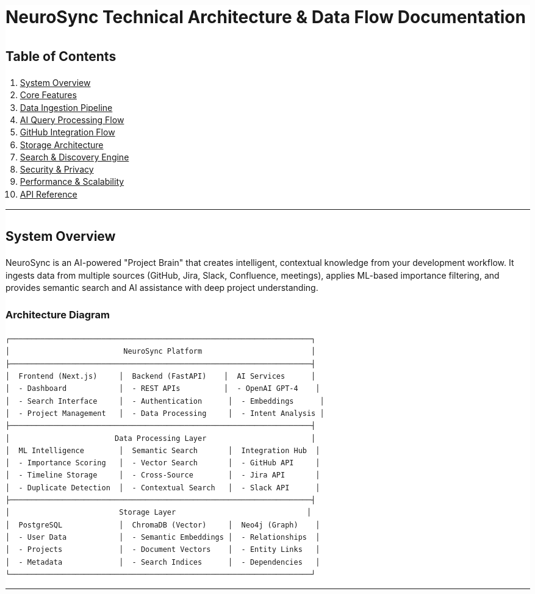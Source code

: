 # NeuroSync Technical Architecture & Data Flow Documentation

## Table of Contents
1. [System Overview](#system-overview)
2. [Core Features](#core-features)
3. [Data Ingestion Pipeline](#data-ingestion-pipeline)
4. [AI Query Processing Flow](#ai-query-processing-flow)
5. [GitHub Integration Flow](#github-integration-flow)
6. [Storage Architecture](#storage-architecture)
7. [Search & Discovery Engine](#search--discovery-engine)
8. [Security & Privacy](#security--privacy)
9. [Performance & Scalability](#performance--scalability)
10. [API Reference](#api-reference)

---

## System Overview

NeuroSync is an AI-powered "Project Brain" that creates intelligent, contextual knowledge from your development workflow. It ingests data from multiple sources (GitHub, Jira, Slack, Confluence, meetings), applies ML-based importance filtering, and provides semantic search and AI assistance with deep project understanding.

### Architecture Diagram
```
┌─────────────────────────────────────────────────────────────────────┐
│                          NeuroSync Platform                         │
├─────────────────────────────────────────────────────────────────────┤
│  Frontend (Next.js)     │  Backend (FastAPI)    │  AI Services      │
│  - Dashboard            │  - REST APIs          │  - OpenAI GPT-4    │
│  - Search Interface     │  - Authentication      │  - Embeddings      │
│  - Project Management   │  - Data Processing     │  - Intent Analysis │
├─────────────────────────────────────────────────────────────────────┤
│                        Data Processing Layer                        │
│  ML Intelligence        │  Semantic Search       │  Integration Hub  │
│  - Importance Scoring   │  - Vector Search       │  - GitHub API     │
│  - Timeline Storage     │  - Cross-Source        │  - Jira API       │
│  - Duplicate Detection  │  - Contextual Search   │  - Slack API      │
├─────────────────────────────────────────────────────────────────────┤
│                         Storage Layer                              │
│  PostgreSQL             │  ChromaDB (Vector)     │  Neo4j (Graph)    │
│  - User Data            │  - Semantic Embeddings │  - Relationships  │
│  - Projects             │  - Document Vectors    │  - Entity Links   │
│  - Metadata             │  - Search Indices      │  - Dependencies   │
└─────────────────────────────────────────────────────────────────────┘
```

---
